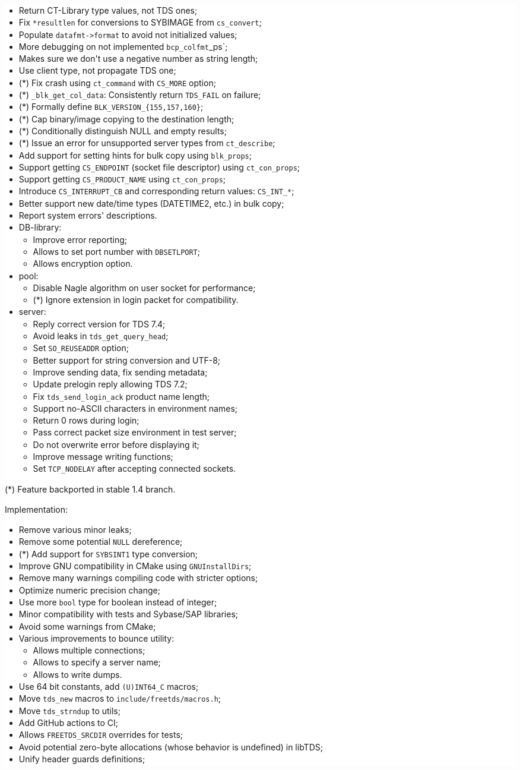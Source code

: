  - Return CT-Library type values, not TDS ones;
  - Fix `*resultlen` for conversions to SYBIMAGE from `cs_convert`;
  - Populate `datafmt->format` to avoid not initialized values;
  - More debugging on not implemented `bcp_colfmt`_ps`;
  - Makes sure we don't use a negative number as string length;
  - Use client type, not propagate TDS one;
  - (\*) Fix crash using `ct_command` with `CS_MORE` option;
  - (\*) `_blk_get_col_data`: Consistently return `TDS_FAIL` on failure;
  - (\*) Formally define `BLK_VERSION_{155,157,160}`;
  - (\*) Cap binary/image copying to the destination length;
  - (\*) Conditionally distinguish NULL and empty results;
  - (\*) Issue an error for unsupported server types from `ct_describe`;
  - Add support for setting hints for bulk copy using `blk_props`;
  - Support getting `CS_ENDPOINT` (socket file descriptor) using `ct_con_props`;
  - Support getting `CS_PRODUCT_NAME` using `ct_con_props`;
  - Introduce `CS_INTERRUPT_CB` and corresponding return values: `CS_INT_*`;
  - Better support new date/time types (DATETIME2, etc.) in bulk copy;
  - Report system errors' descriptions.
- DB-library:
  - Improve error reporting;
  - Allows to set port number with `DBSETLPORT`;
  - Allows encryption option.
- pool:
  - Disable Nagle algorithm on user socket for performance;
  - (\*) Ignore extension in login packet for compatibility.
- server:
  - Reply correct version for TDS 7.4;
  - Avoid leaks in `tds_get_query_head`;
  - Set `SO_REUSEADDR` option;
  - Better support for string conversion and UTF-8;
  - Improve sending data, fix sending metadata;
  - Update prelogin reply allowing TDS 7.2;
  - Fix `tds_send_login_ack` product name length;
  - Support no-ASCII characters in environment names;
  - Return 0 rows during login;
  - Pass correct packet size environment in test server;
  - Do not overwrite error before displaying it;
  - Improve message writing functions;
  - Set `TCP_NODELAY` after accepting connected sockets.

(\*) Feature backported in stable 1.4 branch.

Implementation:
- Remove various minor leaks;
- Remove some potential `NULL` dereference;
- (\*) Add support for `SYBSINT1` type conversion;
- Improve GNU compatibility in CMake using `GNUInstallDirs`;
- Remove many warnings compiling code with stricter options;
- Optimize numeric precision change;
- Use more `bool` type for boolean instead of integer;
- Minor compatibility with tests and Sybase/SAP libraries;
- Avoid some warnings from CMake;
- Various improvements to bounce utility:
  - Allows multiple connections;
  - Allows to specify a server name;
  - Allows to write dumps.
- Use 64 bit constants, add `(U)INT64_C` macros;
- Move `tds_new` macros to `include/freetds/macros.h`;
- Move `tds_strndup` to utils;
- Add GitHub actions to CI;
- Allows `FREETDS_SRCDIR` overrides for tests;
- Avoid potential zero-byte allocations (whose behavior is undefined)
  in libTDS;
- Unify header guards definitions;